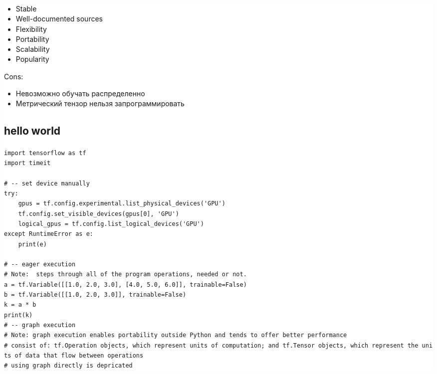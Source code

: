 -   Stable
-   Well-documented sources
-   Flexibility
-   Portability
-   Scalability
-   Popularity

Cons:

-   Невозможно обучать распределенно
-   Метрический тензор нельзя запрограммировать


<a id="org081e46d"></a>

## hello world

    import tensorflow as tf
    import timeit
    
    # -- set device manually
    try:
        gpus = tf.config.experimental.list_physical_devices('GPU')
        tf.config.set_visible_devices(gpus[0], 'GPU')
        logical_gpus = tf.config.list_logical_devices('GPU')
    except RuntimeError as e:
        print(e)
    
    # -- eager execution
    # Note:  steps through all of the program operations, needed or not.
    a = tf.Variable([[1.0, 2.0, 3.0], [4.0, 5.0, 6.0]], trainable=False)
    b = tf.Variable([[1.0, 2.0, 3.0]], trainable=False)
    k = a * b
    print(k)
    # -- graph execution
    # Note: graph execution enables portability outside Python and tends to offer better performance
    # consist of: tf.Operation objects, which represent units of computation; and tf.Tensor objects, which represent the units of data that flow between operations
    # using graph directly is depricated
